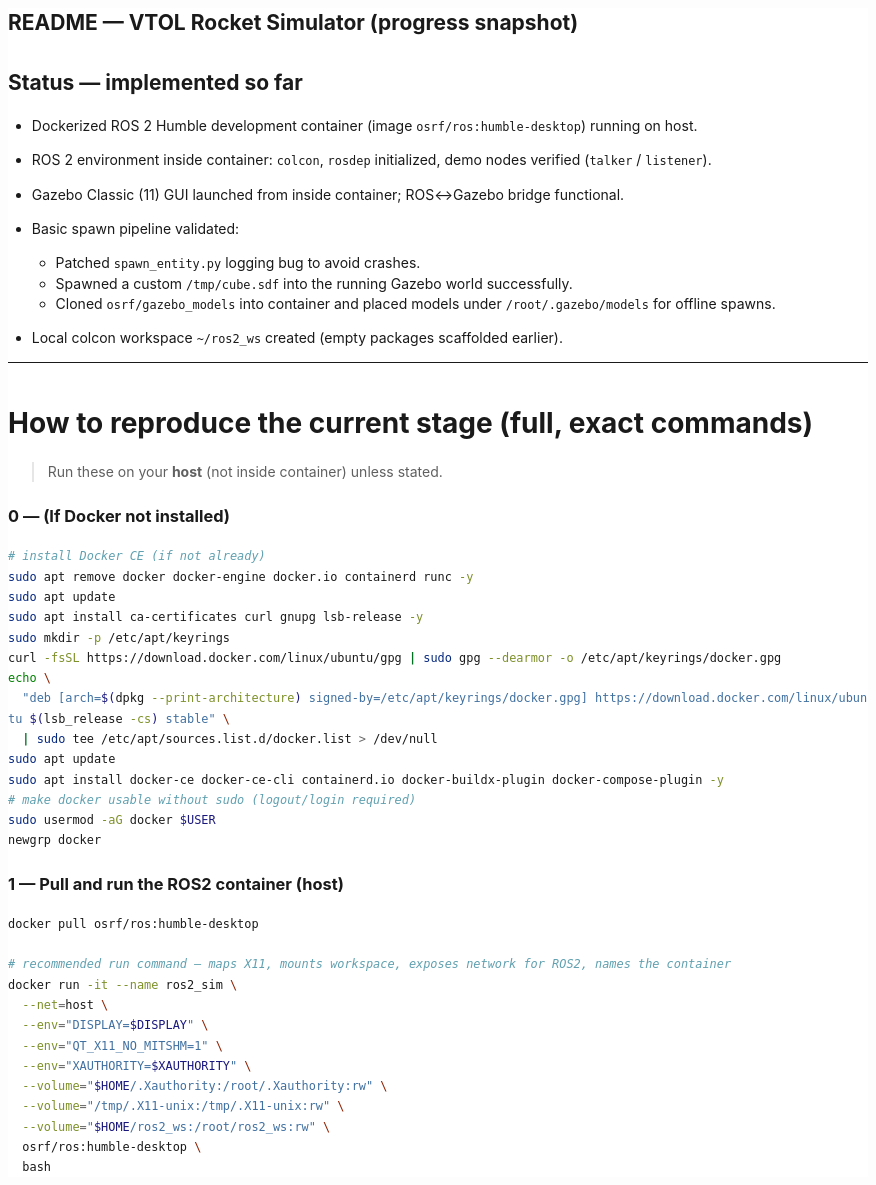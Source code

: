 ## README — VTOL Rocket Simulator (progress snapshot)

## Status — implemented so far

* Dockerized ROS 2 Humble development container (image `osrf/ros:humble-desktop`) running on host.
* ROS 2 environment inside container: `colcon`, `rosdep` initialized, demo nodes verified (`talker` / `listener`).
* Gazebo Classic (11) GUI launched from inside container; ROS↔Gazebo bridge functional.
* Basic spawn pipeline validated:

  * Patched `spawn_entity.py` logging bug to avoid crashes.
  * Spawned a custom `/tmp/cube.sdf` into the running Gazebo world successfully.
  * Cloned `osrf/gazebo_models` into container and placed models under `/root/.gazebo/models` for offline spawns.
* Local colcon workspace `~/ros2_ws` created (empty packages scaffolded earlier).

---

# How to reproduce the current stage (full, exact commands)

> Run these on your **host** (not inside container) unless stated.

### 0 — (If Docker not installed)

```bash
# install Docker CE (if not already)
sudo apt remove docker docker-engine docker.io containerd runc -y
sudo apt update
sudo apt install ca-certificates curl gnupg lsb-release -y
sudo mkdir -p /etc/apt/keyrings
curl -fsSL https://download.docker.com/linux/ubuntu/gpg | sudo gpg --dearmor -o /etc/apt/keyrings/docker.gpg
echo \
  "deb [arch=$(dpkg --print-architecture) signed-by=/etc/apt/keyrings/docker.gpg] https://download.docker.com/linux/ubuntu $(lsb_release -cs) stable" \
  | sudo tee /etc/apt/sources.list.d/docker.list > /dev/null
sudo apt update
sudo apt install docker-ce docker-ce-cli containerd.io docker-buildx-plugin docker-compose-plugin -y
# make docker usable without sudo (logout/login required)
sudo usermod -aG docker $USER
newgrp docker
```

### 1 — Pull and run the ROS2 container (host)

```bash
docker pull osrf/ros:humble-desktop

# recommended run command — maps X11, mounts workspace, exposes network for ROS2, names the container
docker run -it --name ros2_sim \
  --net=host \
  --env="DISPLAY=$DISPLAY" \
  --env="QT_X11_NO_MITSHM=1" \
  --env="XAUTHORITY=$XAUTHORITY" \
  --volume="$HOME/.Xauthority:/root/.Xauthority:rw" \
  --volume="/tmp/.X11-unix:/tmp/.X11-unix:rw" \
  --volume="$HOME/ros2_ws:/root/ros2_ws:rw" \
  osrf/ros:humble-desktop \
  bash
```
